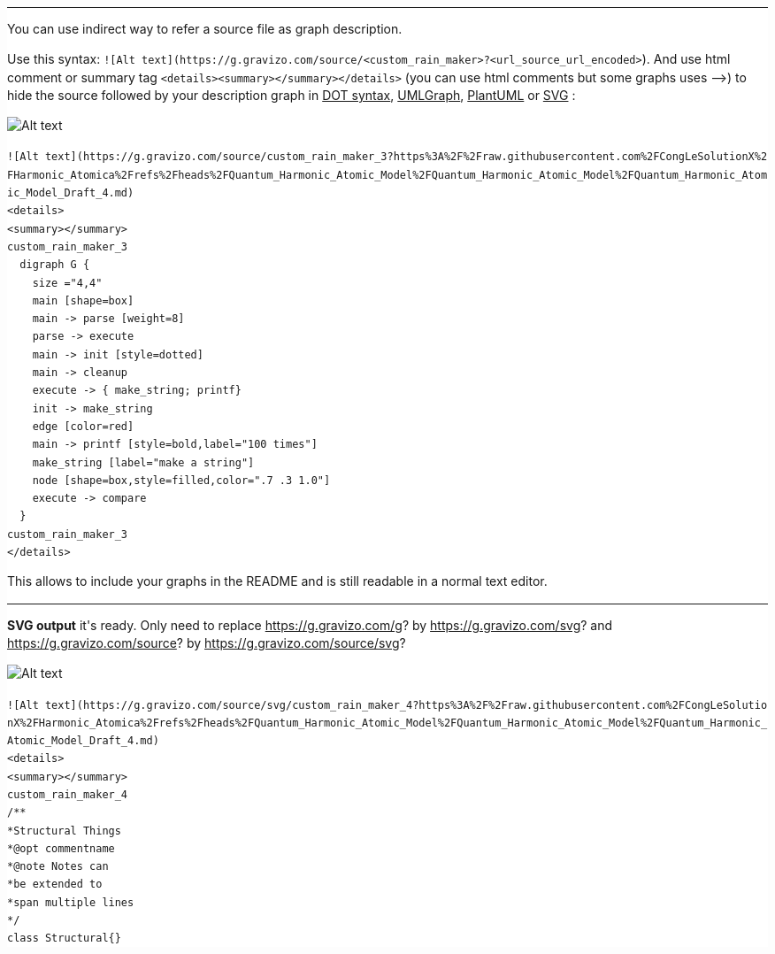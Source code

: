 
---


You can use indirect way to refer a source file as graph description. 

Use this syntax: ```![Alt text](https://g.gravizo.com/source/<custom_rain_maker>?<url_source_url_encoded>```). And use html comment or summary tag ```<details><summary></summary></details>``` (you can use html comments but some graphs uses -->) to hide the source followed by your description graph in [DOT syntax](https://en.wikipedia.org/wiki/DOT_(graph_description_language)), [UMLGraph](http://www.umlgraph.org/doc/cd-intro.html), [PlantUML](http://plantuml.sourceforge.net/sequence.html) or [SVG](https://en.wikipedia.org/wiki/Scalable_Vector_Graphics) :

![Alt text](https://g.gravizo.com/source/custom_rain_maker_3?https%3A%2F%2Fraw.githubusercontent.com%2FCongLeSolutionX%2FHarmonic_Atomica%2Frefs%2Fheads%2FQuantum_Harmonic_Atomic_Model%2FQuantum_Harmonic_Atomic_Model%2FQuantum_Harmonic_Atomic_Model_Draft_4.md)


```
![Alt text](https://g.gravizo.com/source/custom_rain_maker_3?https%3A%2F%2Fraw.githubusercontent.com%2FCongLeSolutionX%2FHarmonic_Atomica%2Frefs%2Fheads%2FQuantum_Harmonic_Atomic_Model%2FQuantum_Harmonic_Atomic_Model%2FQuantum_Harmonic_Atomic_Model_Draft_4.md)
<details> 
<summary></summary>
custom_rain_maker_3
  digraph G {
    size ="4,4"
    main [shape=box]
    main -> parse [weight=8]
    parse -> execute
    main -> init [style=dotted]
    main -> cleanup
    execute -> { make_string; printf}
    init -> make_string
    edge [color=red]
    main -> printf [style=bold,label="100 times"]
    make_string [label="make a string"]
    node [shape=box,style=filled,color=".7 .3 1.0"]
    execute -> compare
  }
custom_rain_maker_3
</details>
```


This allows to include your graphs in the README and is still readable in a normal text editor.

----


**SVG output** it's ready. Only need to replace https://g.gravizo.com/g? by https://g.gravizo.com/svg? and https://g.gravizo.com/source? by https://g.gravizo.com/source/svg?

![Alt text](https://g.gravizo.com/source/svg/custom_rain_maker_4?https%3A%2F%2Fraw.githubusercontent.com%2FCongLeSolutionX%2FHarmonic_Atomica%2Frefs%2Fheads%2FQuantum_Harmonic_Atomic_Model%2FQuantum_Harmonic_Atomic_Model%2FQuantum_Harmonic_Atomic_Model_Draft_4.md?3)

```
![Alt text](https://g.gravizo.com/source/svg/custom_rain_maker_4?https%3A%2F%2Fraw.githubusercontent.com%2FCongLeSolutionX%2FHarmonic_Atomica%2Frefs%2Fheads%2FQuantum_Harmonic_Atomic_Model%2FQuantum_Harmonic_Atomic_Model%2FQuantum_Harmonic_Atomic_Model_Draft_4.md)
<details> 
<summary></summary>
custom_rain_maker_4
/**
*Structural Things
*@opt commentname
*@note Notes can
*be extended to
*span multiple lines
*/
class Structural{}

```